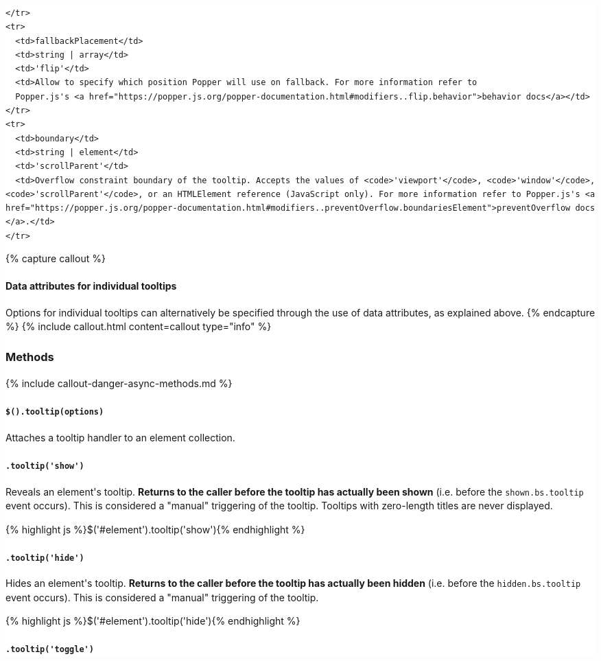     </tr>
    <tr>
      <td>fallbackPlacement</td>
      <td>string | array</td>
      <td>'flip'</td>
      <td>Allow to specify which position Popper will use on fallback. For more information refer to
      Popper.js's <a href="https://popper.js.org/popper-documentation.html#modifiers..flip.behavior">behavior docs</a></td>
    </tr>
    <tr>
      <td>boundary</td>
      <td>string | element</td>
      <td>'scrollParent'</td>
      <td>Overflow constraint boundary of the tooltip. Accepts the values of <code>'viewport'</code>, <code>'window'</code>, <code>'scrollParent'</code>, or an HTMLElement reference (JavaScript only). For more information refer to Popper.js's <a href="https://popper.js.org/popper-documentation.html#modifiers..preventOverflow.boundariesElement">preventOverflow docs</a>.</td>
    </tr>
  </tbody>
</table>

{% capture callout %}
#### Data attributes for individual tooltips

Options for individual tooltips can alternatively be specified through the use of data attributes, as explained above.
{% endcapture %}
{% include callout.html content=callout type="info" %}

### Methods

{% include callout-danger-async-methods.md %}

#### `$().tooltip(options)`

Attaches a tooltip handler to an element collection.

#### `.tooltip('show')`

Reveals an element's tooltip. **Returns to the caller before the tooltip has actually been shown** (i.e. before the `shown.bs.tooltip` event occurs). This is considered a "manual" triggering of the tooltip. Tooltips with zero-length titles are never displayed.

{% highlight js %}$('#element').tooltip('show'){% endhighlight %}

#### `.tooltip('hide')`

Hides an element's tooltip. **Returns to the caller before the tooltip has actually been hidden** (i.e. before the `hidden.bs.tooltip` event occurs). This is considered a "manual" triggering of the tooltip.

{% highlight js %}$('#element').tooltip('hide'){% endhighlight %}

#### `.tooltip('toggle')`
